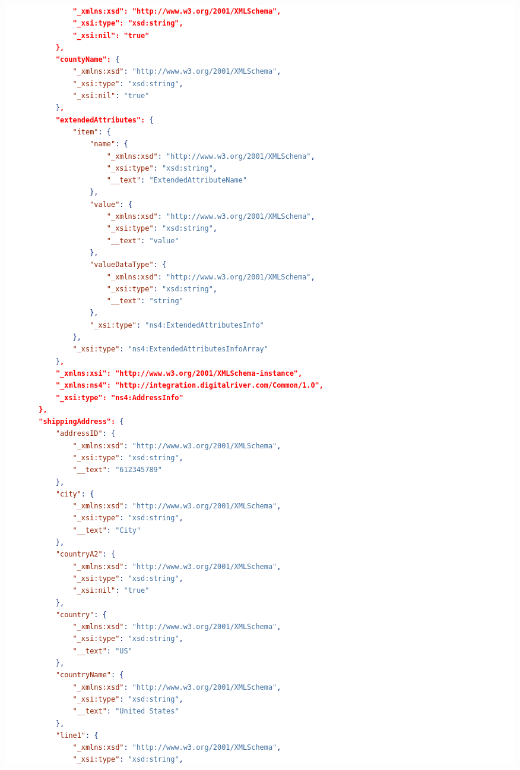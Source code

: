 ```json
				"_xmlns:xsd": "http://www.w3.org/2001/XMLSchema",
				"_xsi:type": "xsd:string",
				"_xsi:nil": "true"
			},
			"countyName": {
				"_xmlns:xsd": "http://www.w3.org/2001/XMLSchema",
				"_xsi:type": "xsd:string",
				"_xsi:nil": "true"
			},
			"extendedAttributes": {
				"item": {
					"name": {
						"_xmlns:xsd": "http://www.w3.org/2001/XMLSchema",
						"_xsi:type": "xsd:string",
						"__text": "ExtendedAttributeName"
					},
					"value": {
						"_xmlns:xsd": "http://www.w3.org/2001/XMLSchema",
						"_xsi:type": "xsd:string",
						"__text": "value"
					},
					"valueDataType": {
						"_xmlns:xsd": "http://www.w3.org/2001/XMLSchema",
						"_xsi:type": "xsd:string",
						"__text": "string"
					},
					"_xsi:type": "ns4:ExtendedAttributesInfo"
				},
				"_xsi:type": "ns4:ExtendedAttributesInfoArray"
			},
			"_xmlns:xsi": "http://www.w3.org/2001/XMLSchema-instance",
			"_xmlns:ns4": "http://integration.digitalriver.com/Common/1.0",
			"_xsi:type": "ns4:AddressInfo"
		},
		"shippingAddress": {
			"addressID": {
				"_xmlns:xsd": "http://www.w3.org/2001/XMLSchema",
				"_xsi:type": "xsd:string",
				"__text": "612345789"
			},
			"city": {
				"_xmlns:xsd": "http://www.w3.org/2001/XMLSchema",
				"_xsi:type": "xsd:string",
				"__text": "City"
			},
			"countryA2": {
				"_xmlns:xsd": "http://www.w3.org/2001/XMLSchema",
				"_xsi:type": "xsd:string",
				"_xsi:nil": "true"
			},
			"country": {
				"_xmlns:xsd": "http://www.w3.org/2001/XMLSchema",
				"_xsi:type": "xsd:string",
				"__text": "US"
			},
			"countryName": {
				"_xmlns:xsd": "http://www.w3.org/2001/XMLSchema",
				"_xsi:type": "xsd:string",
				"__text": "United States"
			},
			"line1": {
				"_xmlns:xsd": "http://www.w3.org/2001/XMLSchema",
				"_xsi:type": "xsd:string",
```